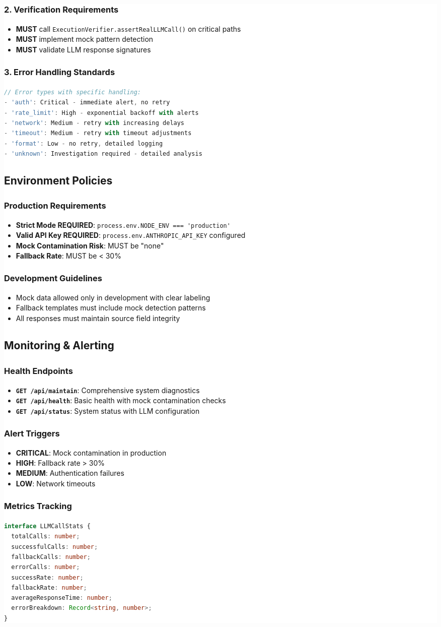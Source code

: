 ### 2. Verification Requirements
- **MUST** call `ExecutionVerifier.assertRealLLMCall()` on critical paths
- **MUST** implement mock pattern detection
- **MUST** validate LLM response signatures

### 3. Error Handling Standards
```typescript
// Error types with specific handling:
- 'auth': Critical - immediate alert, no retry
- 'rate_limit': High - exponential backoff with alerts
- 'network': Medium - retry with increasing delays
- 'timeout': Medium - retry with timeout adjustments
- 'format': Low - no retry, detailed logging
- 'unknown': Investigation required - detailed analysis
```

## Environment Policies

### Production Requirements
- **Strict Mode REQUIRED**: `process.env.NODE_ENV === 'production'`
- **Valid API Key REQUIRED**: `process.env.ANTHROPIC_API_KEY` configured
- **Mock Contamination Risk**: MUST be "none"
- **Fallback Rate**: MUST be < 30%

### Development Guidelines
- Mock data allowed only in development with clear labeling
- Fallback templates must include mock detection patterns
- All responses must maintain source field integrity

## Monitoring & Alerting

### Health Endpoints
- **`GET /api/maintain`**: Comprehensive system diagnostics
- **`GET /api/health`**: Basic health with mock contamination checks
- **`GET /api/status`**: System status with LLM configuration

### Alert Triggers
- **CRITICAL**: Mock contamination in production
- **HIGH**: Fallback rate > 30%
- **MEDIUM**: Authentication failures
- **LOW**: Network timeouts

### Metrics Tracking
```typescript
interface LLMCallStats {
  totalCalls: number;
  successfulCalls: number;
  fallbackCalls: number;
  errorCalls: number;
  successRate: number;
  fallbackRate: number;
  averageResponseTime: number;
  errorBreakdown: Record<string, number>;
}
```
